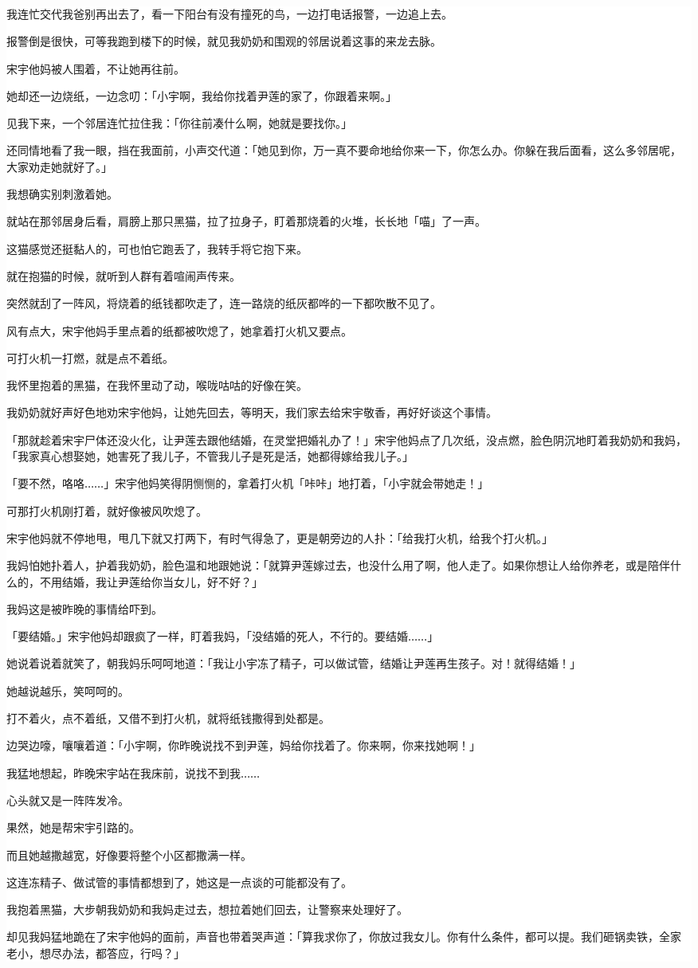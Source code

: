 我连忙交代我爸别再出去了，看一下阳台有没有撞死的鸟，一边打电话报警，一边追上去。

报警倒是很快，可等我跑到楼下的时候，就见我奶奶和围观的邻居说着这事的来龙去脉。

宋宇他妈被人围着，不让她再往前。

她却还一边烧纸，一边念叨：「小宇啊，我给你找着尹莲的家了，你跟着来啊。」

见我下来，一个邻居连忙拉住我：「你往前凑什么啊，她就是要找你。」

还同情地看了我一眼，挡在我面前，小声交代道：「她见到你，万一真不要命地给你来一下，你怎么办。你躲在我后面看，这么多邻居呢，大家劝走她就好了。」

我想确实别刺激着她。

就站在那邻居身后看，肩膀上那只黑猫，拉了拉身子，盯着那烧着的火堆，长长地「喵」了一声。

这猫感觉还挺黏人的，可也怕它跑丢了，我转手将它抱下来。

就在抱猫的时候，就听到人群有着喧闹声传来。

突然就刮了一阵风，将烧着的纸钱都吹走了，连一路烧的纸灰都哗的一下都吹散不见了。

风有点大，宋宇他妈手里点着的纸都被吹熄了，她拿着打火机又要点。

可打火机一打燃，就是点不着纸。

我怀里抱着的黑猫，在我怀里动了动，喉咙咕咕的好像在笑。

我奶奶就好声好色地劝宋宇他妈，让她先回去，等明天，我们家去给宋宇敬香，再好好谈这个事情。

「那就趁着宋宇尸体还没火化，让尹莲去跟他结婚，在灵堂把婚礼办了！」宋宇他妈点了几次纸，没点燃，脸色阴沉地盯着我奶奶和我妈，「我家真心想娶她，她害死了我儿子，不管我儿子是死是活，她都得嫁给我儿子。」

「要不然，咯咯……」宋宇他妈笑得阴恻恻的，拿着打火机「咔咔」地打着，「小宇就会带她走！」

可那打火机刚打着，就好像被风吹熄了。

宋宇他妈就不停地甩，甩几下就又打两下，有时气得急了，更是朝旁边的人扑：「给我打火机，给我个打火机。」

我妈怕她扑着人，护着我奶奶，脸色温和地跟她说：「就算尹莲嫁过去，也没什么用了啊，他人走了。如果你想让人给你养老，或是陪伴什么的，不用结婚，我让尹莲给你当女儿，好不好？」

我妈这是被昨晚的事情给吓到。

「要结婚。」宋宇他妈却跟疯了一样，盯着我妈，「没结婚的死人，不行的。要结婚……」

她说着说着就笑了，朝我妈乐呵呵地道：「我让小宇冻了精子，可以做试管，结婚让尹莲再生孩子。对！就得结婚！」

她越说越乐，笑呵呵的。

打不着火，点不着纸，又借不到打火机，就将纸钱撒得到处都是。

边哭边嚎，嚷嚷着道：「小宇啊，你昨晚说找不到尹莲，妈给你找着了。你来啊，你来找她啊！」

我猛地想起，昨晚宋宇站在我床前，说找不到我……

心头就又是一阵阵发冷。

果然，她是帮宋宇引路的。

而且她越撒越宽，好像要将整个小区都撒满一样。

这连冻精子、做试管的事情都想到了，她这是一点谈的可能都没有了。

我抱着黑猫，大步朝我奶奶和我妈走过去，想拉着她们回去，让警察来处理好了。

却见我妈猛地跪在了宋宇他妈的面前，声音也带着哭声道：「算我求你了，你放过我女儿。你有什么条件，都可以提。我们砸锅卖铁，全家老小，想尽办法，都答应，行吗？」

